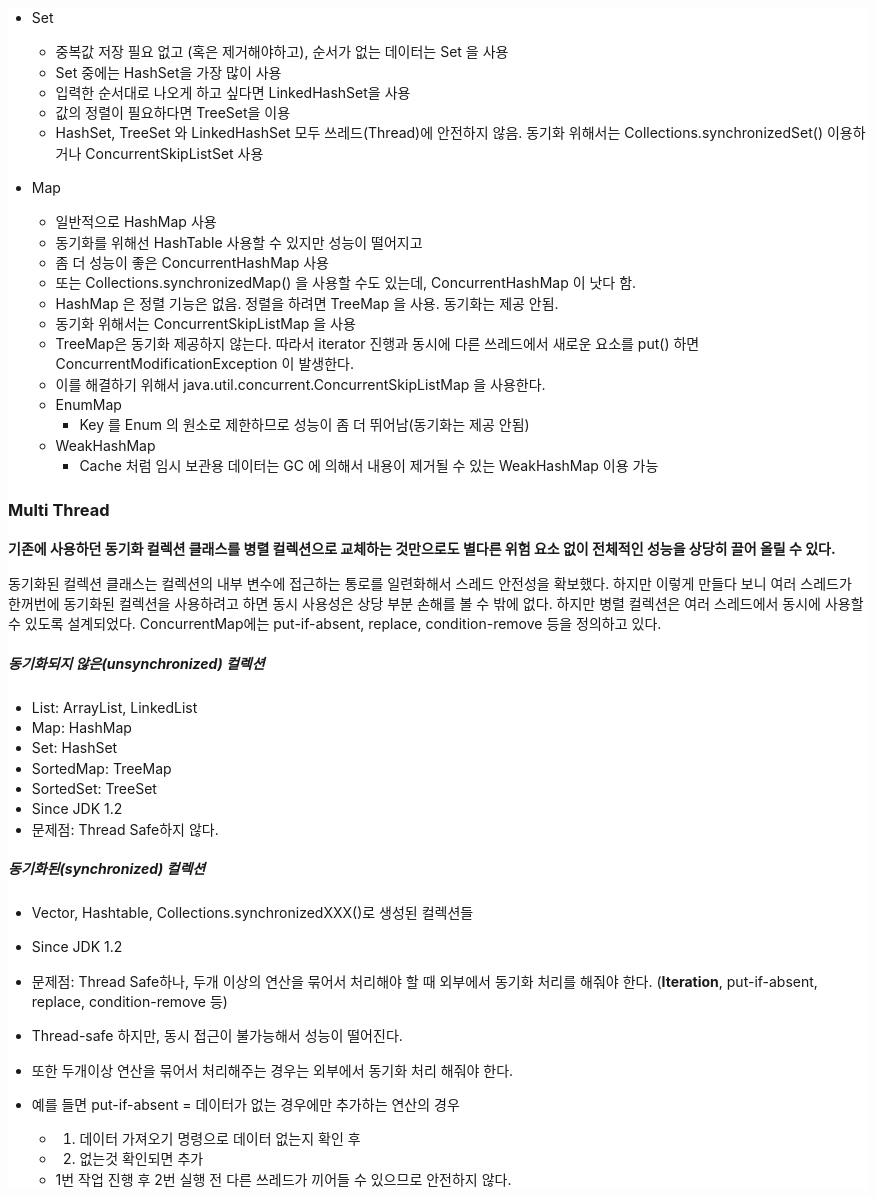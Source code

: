  * Set
   * 중복값 저장 필요 없고 (혹은 제거해야하고), 순서가 없는 데이터는 Set 을 사용
   * Set 중에는 HashSet을 가장 많이 사용
   * 입력한 순서대로 나오게 하고 싶다면 LinkedHashSet을 사용
   * 값의 정렬이 필요하다면 TreeSet을 이용
   * HashSet, TreeSet 와 LinkedHashSet 모두 쓰레드(Thread)에 안전하지 않음. 동기화 위해서는 Collections.synchronizedSet() 이용하거나 ConcurrentSkipListSet 사용

 * Map
   * 일반적으로 HashMap 사용
   * 동기화를 위해선 HashTable 사용할 수 있지만 성능이 떨어지고
   * 좀 더 성능이 좋은 ConcurrentHashMap 사용
   * 또는 Collections.synchronizedMap() 을 사용할 수도 있는데, ConcurrentHashMap 이 낫다 함.
   * HashMap 은 정렬 기능은 없음. 정렬을 하려면 TreeMap 을 사용. 동기화는 제공 안됨.
   * 동기화 위해서는 ConcurrentSkipListMap 을 사용
   * TreeMap은 동기화 제공하지 않는다. 따라서 iterator 진행과 동시에 다른 쓰레드에서 새로운 요소를 put() 하면 ConcurrentModificationException 이 발생한다.
   * 이를 해결하기 위해서 java.util.concurrent.ConcurrentSkipListMap 을 사용한다.
   * EnumMap
     * Key 를 Enum 의 원소로 제한하므로 성능이 좀 더 뛰어남(동기화는 제공 안됨)
   * WeakHashMap
     * Cache 처럼 임시 보관용 데이터는 GC 에 의해서 내용이 제거될 수 있는 WeakHashMap 이용 가능



### Multi Thread

**기존에 사용하던 동기화 컬렉션 클래스를 병렬 컬렉션으로 교체하는 것만으로도 별다른 위험 요소 없이 전체적인 성능을 상당히 끌어 올릴 수 있다.**

동기화된 컬렉션 클래스는 컬렉션의 내부 변수에 접근하는 통로를 일련화해서 스레드 안전성을 확보했다. 하지만 이렇게 만들다 보니 여러 스레드가 한꺼번에 동기화된 컬렉션을 사용하려고 하면 동시 사용성은 상당 부분 손해를 볼 수 밖에 없다. 하지만 병렬 컬렉션은 여러 스레드에서 동시에 사용할 수 있도록 설계되었다.
ConcurrentMap에는 put-if-absent, replace, condition-remove 등을 정의하고 있다.


##### 동기화되지 않은(unsynchronized) 컬렉션
 * List: ArrayList, LinkedList
 * Map: HashMap
 * Set: HashSet
 * SortedMap: TreeMap
 * SortedSet: TreeSet
 * Since JDK 1.2
 * 문제점: Thread Safe하지 않다.


##### 동기화된(synchronized) 컬렉션
 * Vector, Hashtable, Collections.synchronizedXXX()로 생성된 컬렉션들
 * Since JDK 1.2
 * 문제점: Thread Safe하나, 두개 이상의 연산을 묶어서 처리해야 할 때 외부에서 동기화 처리를 해줘야 한다. (**Iteration**, put-if-absent, replace, condition-remove 등)


 * Thread-safe 하지만, 동시 접근이 불가능해서 성능이 떨어진다.
 * 또한 두개이상 연산을 묶어서 처리해주는 경우는 외부에서 동기화 처리 해줘야 한다.

 * 예를 들면 put-if-absent = 데이터가 없는 경우에만 추가하는 연산의 경우
   * 1. 데이터 가져오기 명령으로 데이터 없는지 확인 후
   * 2. 없는것 확인되면 추가
   * 1번 작업 진행 후 2번 실행 전 다른 쓰레드가 끼어들 수 있으므로 안전하지 않다.
